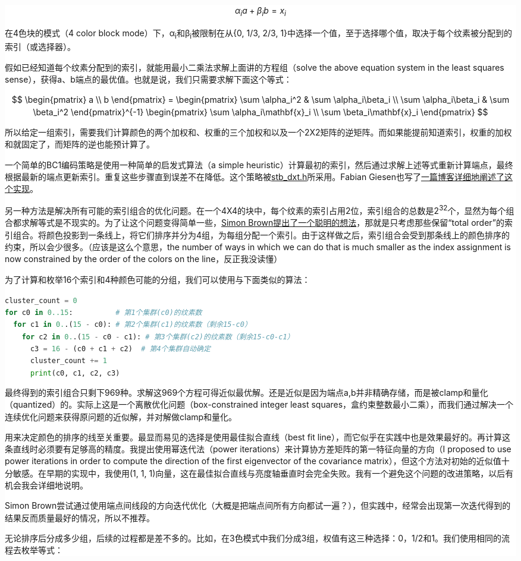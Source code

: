 $$ \alpha_i a + \beta_i b = x_i $$

在4色块的模式（4 color block mode）下，α<sub>i</sub>和β<sub>i</sub>被限制在从{0, 1/3, 2/3, 1}中选择一个值，至于选择哪个值，取决于每个纹素被分配到的索引（或选择器）。

假如已经知道每个纹素分配到的索引，就能用最小二乘法求解上面讲的方程组（solve the above equation system in the least squares sense），获得a、b端点的最优值。也就是说，我们只需要求解下面这个等式：

$$ \begin{pmatrix}
a \\
b
\end{pmatrix} = 
\begin{pmatrix}
\sum \alpha_i^2 & \sum \alpha_i\beta_i \\
\sum \alpha_i\beta_i & \sum \beta_i^2 
\end{pmatrix}^{-1}
\begin{pmatrix}
\sum \alpha_i\mathbf{x}_i \\
\sum \beta_i\mathbf{x}_i
\end{pmatrix} $$

所以给定一组索引，需要我们计算颜色的两个加权和、权重的三个加权和以及一个2X2矩阵的逆矩阵。而如果能提前知道索引，权重的加权和就固定了，而矩阵的逆也能预计算了。

一个简单的BC1编码策略是使用一种简单的启发式算法（a simple heuristic）计算最初的索引，然后通过求解上述等式重新计算端点，最终根据最新的端点更新索引。重复这些步骤直到误差不在降低。这个策略被[stb_dxt.h](https://github.com/nothings/stb/blob/master/stb_dxt.h)所采用。Fabian Giesen也写了[一篇博客详细地阐述了这个实现](https://fgiesen.wordpress.com/2022/11/08/whats-that-magic-computation-in-stb__refineblock/)。

另一种方法是解决所有可能的索引组合的优化问题。在一个4X4的块中，每个纹素的索引占用2位，索引组合的总数是2<sup>32</sup>个，显然为每个组合都求解等式是不现实的。为了让这个问题变得简单一些，[Simon Brown提出了一个聪明的想法](https://www.sjbrown.co.uk/posts/dxt-compression-techniques/)，那就是只考虑那些保留“total order”的索引组合。将颜色投影到一条线上，将它们排序并分为4组，为每组分配一个索引。由于这样做之后，索引组合会受到那条线上的颜色排序的约束，所以会少很多。（应该是这么个意思，the number of ways in which we can do that is much smaller as the index assignment is now constrained by the order of the colors on the line，反正我没读懂）

为了计算和枚举16个索引和4种颜色可能的分组，我们可以使用与下面类似的算法：

``` python
cluster_count = 0
for c0 in 0..15:          # 第1个集群(c0)的纹素数
  for c1 in 0..(15 - c0): # 第2个集群(c1)的纹素数（剩余15-c0）
    for c2 in 0..(15 - c0 - c1): # 第3个集群(c2)的纹素数（剩余15-c0-c1）
      c3 = 16 - (c0 + c1 + c2)  # 第4个集群自动确定
      cluster_count += 1
      print(c0, c1, c2, c3)
```

最终得到的索引组合只剩下969种。求解这969个方程可得近似最优解。还是近似是因为端点a,b并非精确存储，而是被clamp和量化（quantized）的。实际上这是一个离散优化问题（box-constrained integer least squares，盒约束整数最小二乘），而我们通过解决一个连续优化问题来获得原问题的近似解，并对解做clamp和量化。

用来决定颜色的排序的线至关重要。最显而易见的选择是使用最佳拟合直线（best fit line），而它似乎在实践中也是效果最好的。再计算这条直线时必须要有足够高的精度。我提出使用幂迭代法（power iterations）来计算协方差矩阵的第一特征向量的方向（I proposed to use power iterations in order to compute the direction of the first eigenvector of the covariance matrix），但这个方法对初始的近似值十分敏感。在早期的实现中，我使用(1, 1, 1)向量，这在最佳拟合直线与亮度轴垂直时会完全失败。我有一个避免这个问题的改进策略，以后有机会我会详细地说明。

Simon Brown尝试通过使用端点间线段的方向迭代优化（大概是把端点间所有方向都试一遍？），但实践中，经常会出现第一次迭代得到的结果反而质量最好的情况，所以不推荐。

无论排序后分成多少组，后续的过程都是差不多的。比如，在3色模式中我们分成3组，权值有这三种选择：0，1/2和1。我们使用相同的流程去枚举等式：
